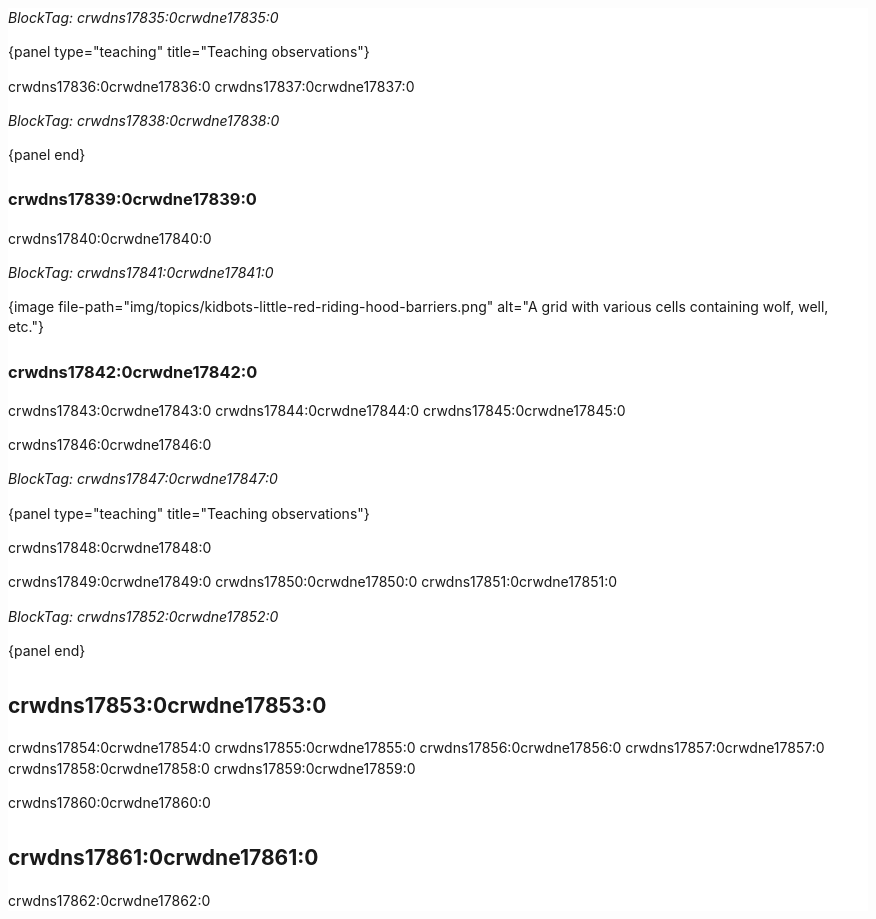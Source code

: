 *BlockTag: crwdns17835:0crwdne17835:0*

{panel type="teaching" title="Teaching observations"}

crwdns17836:0crwdne17836:0 crwdns17837:0crwdne17837:0

*BlockTag: crwdns17838:0crwdne17838:0*

{panel end}

### crwdns17839:0crwdne17839:0

crwdns17840:0crwdne17840:0

*BlockTag: crwdns17841:0crwdne17841:0*

{image file-path="img/topics/kidbots-little-red-riding-hood-barriers.png" alt="A grid with various cells containing wolf, well, etc."}

### crwdns17842:0crwdne17842:0

crwdns17843:0crwdne17843:0 crwdns17844:0crwdne17844:0 crwdns17845:0crwdne17845:0

crwdns17846:0crwdne17846:0

*BlockTag: crwdns17847:0crwdne17847:0*

{panel type="teaching" title="Teaching observations"}

crwdns17848:0crwdne17848:0

crwdns17849:0crwdne17849:0 crwdns17850:0crwdne17850:0 crwdns17851:0crwdne17851:0

*BlockTag: crwdns17852:0crwdne17852:0*

{panel end}

## crwdns17853:0crwdne17853:0

crwdns17854:0crwdne17854:0 crwdns17855:0crwdne17855:0 crwdns17856:0crwdne17856:0 crwdns17857:0crwdne17857:0 crwdns17858:0crwdne17858:0 crwdns17859:0crwdne17859:0

crwdns17860:0crwdne17860:0

## crwdns17861:0crwdne17861:0

crwdns17862:0crwdne17862:0